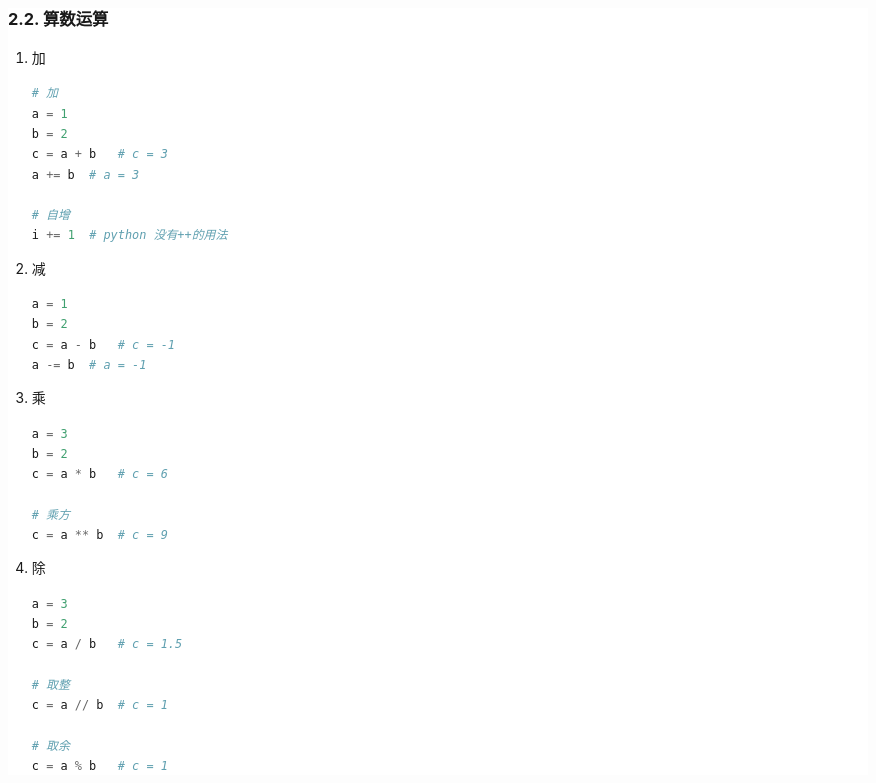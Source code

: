 ### 2.2. 算数运算

1. 加

    ```python
    # 加
    a = 1
    b = 2
    c = a + b   # c = 3
    a += b  # a = 3

    # 自增
    i += 1  # python 没有++的用法 
    ```

2. 减

    ```python
    a = 1
    b = 2
    c = a - b   # c = -1
    a -= b  # a = -1
    ```

3. 乘

    ```python
    a = 3
    b = 2
    c = a * b   # c = 6

    # 乘方
    c = a ** b  # c = 9
    ```

4. 除

    ```python
    a = 3
    b = 2
    c = a / b   # c = 1.5

    # 取整
    c = a // b  # c = 1
    
    # 取余
    c = a % b   # c = 1
    ```
